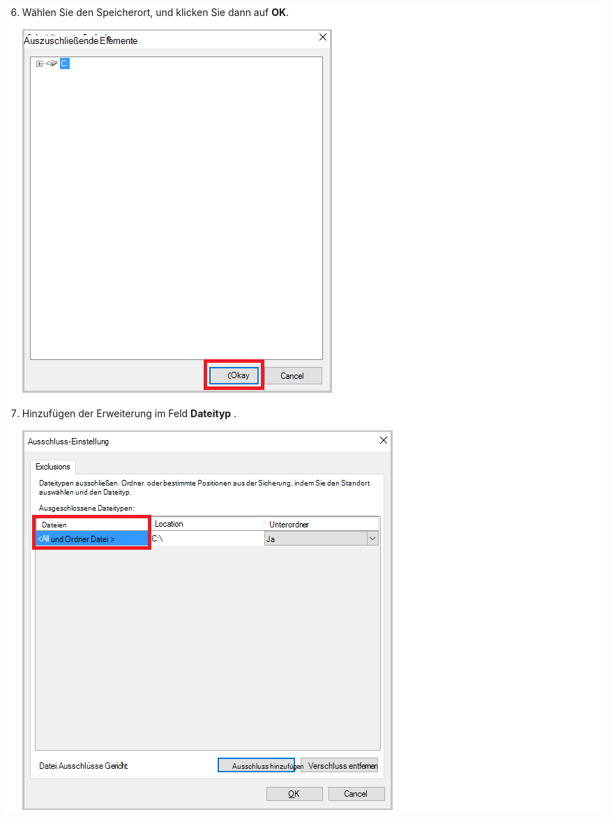 6. Wählen Sie den Speicherort, und klicken Sie dann auf **OK**.

    ![Planen einer Windows Server-Sicherung](./media/backup-azure-manage-windows-server/exclusion-location.png)

7. Hinzufügen der Erweiterung im Feld **Dateityp** .

    ![Planen einer Windows Server-Sicherung](./media/backup-azure-manage-windows-server/exclude-file-type.png)
